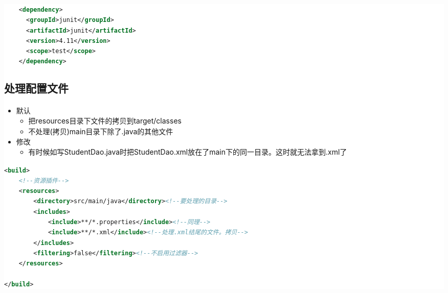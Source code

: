 ```xml
    <dependency>
      <groupId>junit</groupId>
      <artifactId>junit</artifactId>
      <version>4.11</version>
      <scope>test</scope>
    </dependency>
```

## 处理配置文件

- 默认
  - 把resources目录下文件的拷贝到target/classes
  - 不处理(拷贝)main目录下除了.java的其他文件
- 修改
  - 有时候如写StudentDao.java时把StudentDao.xml放在了main下的同一目录。这时就无法拿到.xml了

```xml
<build>
    <!--资源插件-->
	<resources>
    	<directory>src/main/java</directory><!--要处理的目录-->
    	<includes>
        	<include>**/*.properties</include><!--同理-->
        	<include>**/*.xml</include><!--处理.xml结尾的文件。拷贝-->
     	</includes>
        <filtering>false</filtering><!--不启用过滤器-->
    </resources>

</build>
```

